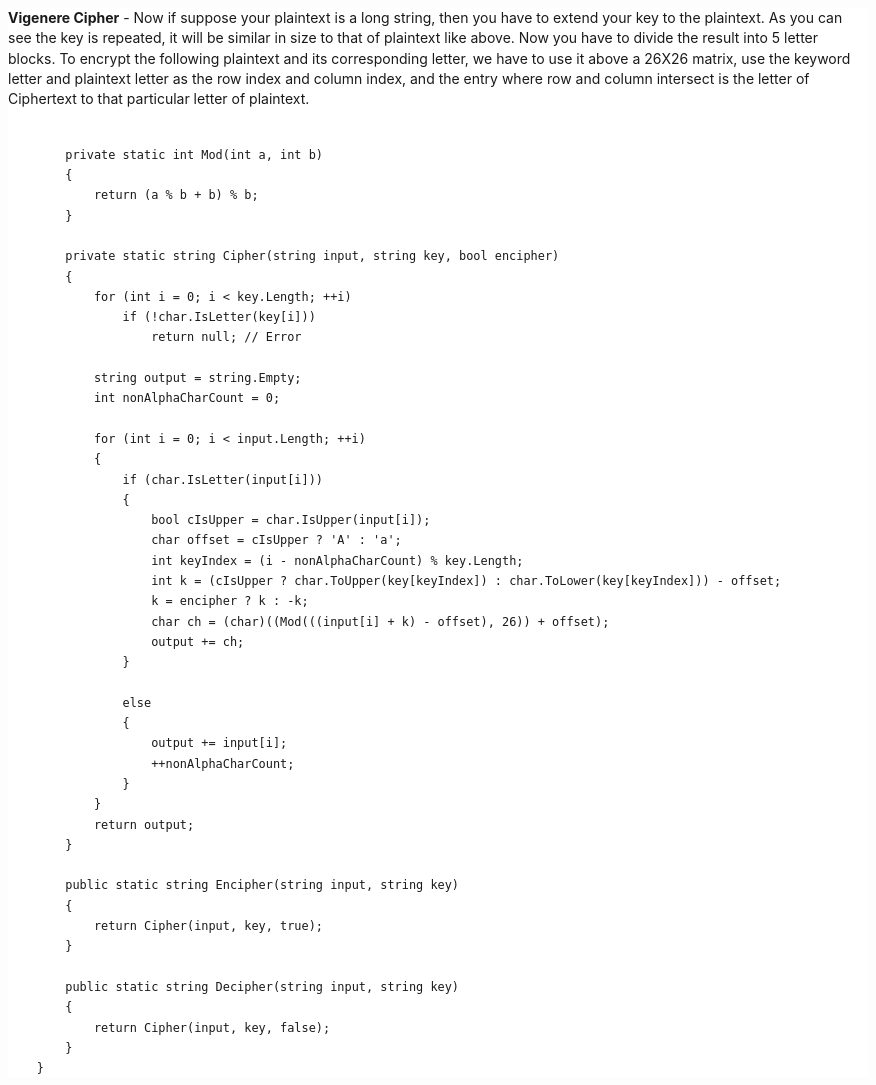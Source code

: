 **Vigenere Cipher** - Now if suppose your plaintext is a long string, then you have to extend your key to the plaintext. As you can see the key is repeated, it will be similar in size to that of plaintext like above. Now you have to divide the result into 5 letter blocks. 
To encrypt the following plaintext and its corresponding letter, we have to use it above a 26X26 matrix, use the keyword letter and plaintext letter as the row index and column index, and the entry where row and column intersect is the letter of Ciphertext to that particular letter of plaintext.

```

        private static int Mod(int a, int b)
        {
            return (a % b + b) % b;
        }

        private static string Cipher(string input, string key, bool encipher)
        {
            for (int i = 0; i < key.Length; ++i)
                if (!char.IsLetter(key[i]))
                    return null; // Error

            string output = string.Empty;
            int nonAlphaCharCount = 0;

            for (int i = 0; i < input.Length; ++i)
            {
                if (char.IsLetter(input[i]))
                {
                    bool cIsUpper = char.IsUpper(input[i]);
                    char offset = cIsUpper ? 'A' : 'a';
                    int keyIndex = (i - nonAlphaCharCount) % key.Length;
                    int k = (cIsUpper ? char.ToUpper(key[keyIndex]) : char.ToLower(key[keyIndex])) - offset;
                    k = encipher ? k : -k;
                    char ch = (char)((Mod(((input[i] + k) - offset), 26)) + offset);
                    output += ch;
                }

                else
                {
                    output += input[i];
                    ++nonAlphaCharCount;
                }
            }
            return output;
        }

        public static string Encipher(string input, string key)
        {
            return Cipher(input, key, true);
        }

        public static string Decipher(string input, string key)
        {
            return Cipher(input, key, false);
        }
    }
```
